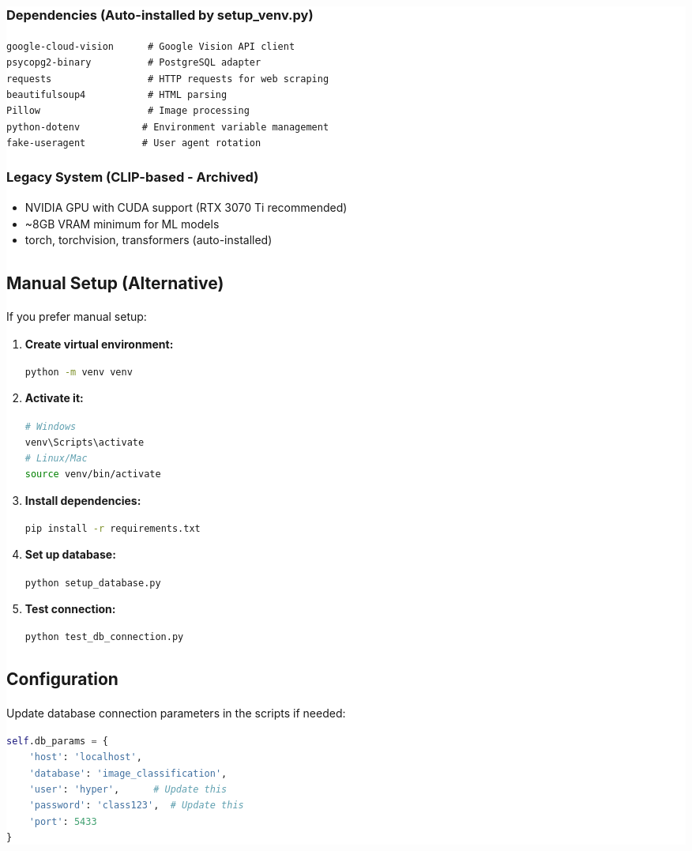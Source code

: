 ### **Dependencies (Auto-installed by setup_venv.py)**
```txt
google-cloud-vision      # Google Vision API client
psycopg2-binary          # PostgreSQL adapter
requests                 # HTTP requests for web scraping
beautifulsoup4           # HTML parsing
Pillow                   # Image processing
python-dotenv           # Environment variable management
fake-useragent          # User agent rotation
```

### **Legacy System (CLIP-based - Archived)**
- NVIDIA GPU with CUDA support (RTX 3070 Ti recommended)
- ~8GB VRAM minimum for ML models
- torch, torchvision, transformers (auto-installed)

## Manual Setup (Alternative)

If you prefer manual setup:

1. **Create virtual environment:**
   ```bash
   python -m venv venv
   ```

2. **Activate it:**
   ```bash
   # Windows
   venv\Scripts\activate
   # Linux/Mac
   source venv/bin/activate
   ```

3. **Install dependencies:**
   ```bash
   pip install -r requirements.txt
   ```

4. **Set up database:**
   ```bash
   python setup_database.py
   ```

5. **Test connection:**
   ```bash
   python test_db_connection.py
   ```

## Configuration

Update database connection parameters in the scripts if needed:

```python
self.db_params = {
    'host': 'localhost',
    'database': 'image_classification',
    'user': 'hyper',      # Update this
    'password': 'class123',  # Update this
    'port': 5433
}
```
